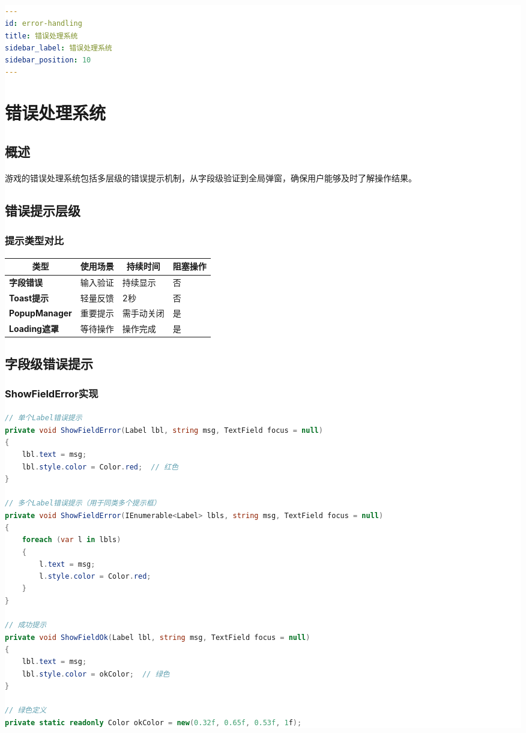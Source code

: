 ```yaml
---
id: error-handling
title: 错误处理系统
sidebar_label: 错误处理系统
sidebar_position: 10
---
```


# 错误处理系统

## 概述

游戏的错误处理系统包括多层级的错误提示机制，从字段级验证到全局弹窗，确保用户能够及时了解操作结果。

## 错误提示层级

### 提示类型对比

| 类型 | 使用场景 | 持续时间 | 阻塞操作 |
|------|---------|---------|---------|
| **字段错误** | 输入验证 | 持续显示 | 否 |
| **Toast提示** | 轻量反馈 | 2秒 | 否 |
| **PopupManager** | 重要提示 | 需手动关闭 | 是 |
| **Loading遮罩** | 等待操作 | 操作完成 | 是 |

## 字段级错误提示

### ShowFieldError实现

```csharp title="AccountAuthController.cs - 字段错误提示"
// 单个Label错误提示
private void ShowFieldError(Label lbl, string msg, TextField focus = null)
{
    lbl.text = msg;
    lbl.style.color = Color.red;  // 红色
}

// 多个Label错误提示（用于同类多个提示框）
private void ShowFieldError(IEnumerable<Label> lbls, string msg, TextField focus = null)
{
    foreach (var l in lbls)
    {
        l.text = msg;
        l.style.color = Color.red;
    }
}

// 成功提示
private void ShowFieldOk(Label lbl, string msg, TextField focus = null)
{
    lbl.text = msg;
    lbl.style.color = okColor;  // 绿色
}

// 绿色定义
private static readonly Color okColor = new(0.32f, 0.65f, 0.53f, 1f);
```
